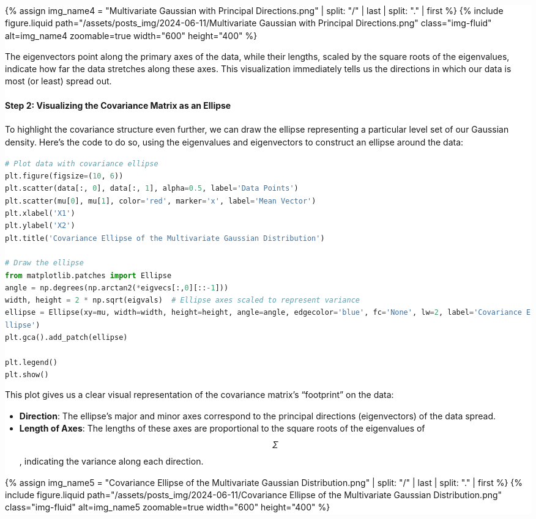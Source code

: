 {% assign img_name4 = "Multivariate Gaussian with Principal Directions.png" | split: "/" | last | split: "." | first %}
{% include figure.liquid
  path="/assets/posts_img/2024-06-11/Multivariate Gaussian with Principal Directions.png"
  class="img-fluid"
  alt=img_name4
  zoomable=true
  width="600"
  height="400"
%}

The eigenvectors point along the primary axes of the data, while their lengths, scaled by the square roots of the eigenvalues, indicate how far the data stretches along these axes. This visualization immediately tells us the directions in which our data is most (or least) spread out.

#### Step 2: Visualizing the Covariance Matrix as an Ellipse

To highlight the covariance structure even further, we can draw the ellipse representing a particular level set of our Gaussian density. Here’s the code to do so, using the eigenvalues and eigenvectors to construct an ellipse around the data:

```python
# Plot data with covariance ellipse
plt.figure(figsize=(10, 6))
plt.scatter(data[:, 0], data[:, 1], alpha=0.5, label='Data Points')
plt.scatter(mu[0], mu[1], color='red', marker='x', label='Mean Vector')
plt.xlabel('X1')
plt.ylabel('X2')
plt.title('Covariance Ellipse of the Multivariate Gaussian Distribution')

# Draw the ellipse
from matplotlib.patches import Ellipse
angle = np.degrees(np.arctan2(*eigvecs[:,0][::-1]))
width, height = 2 * np.sqrt(eigvals)  # Ellipse axes scaled to represent variance
ellipse = Ellipse(xy=mu, width=width, height=height, angle=angle, edgecolor='blue', fc='None', lw=2, label='Covariance Ellipse')
plt.gca().add_patch(ellipse)

plt.legend()
plt.show()
```

This plot gives us a clear visual representation of the covariance matrix’s “footprint” on the data:
- **Direction**: The ellipse’s major and minor axes correspond to the principal directions (eigenvectors) of the data spread.
- **Length of Axes**: The lengths of these axes are proportional to the square roots of the eigenvalues of $$ \Sigma $$, indicating the variance along each direction.

{% assign img_name5 = "Covariance Ellipse of the Multivariate Gaussian Distribution.png" | split: "/" | last | split: "." | first %}
{% include figure.liquid
  path="/assets/posts_img/2024-06-11/Covariance Ellipse of the Multivariate Gaussian Distribution.png"
  class="img-fluid"
  alt=img_name5
  zoomable=true
  width="600"
  height="400"
%}
